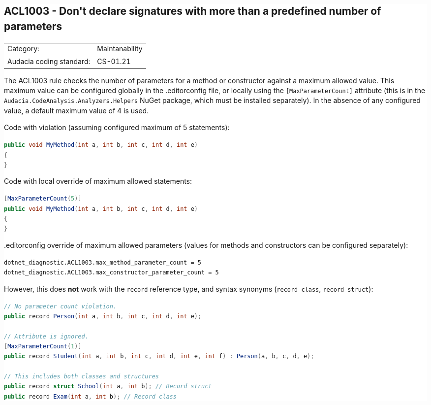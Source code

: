## ACL1003 - Don't declare signatures with more than a predefined number of parameters

<table>
<tr>
    <td>Category:</td>
    <td>Maintanability</td>
</tr>
<tr>
    <td>Audacia coding standard:</td>
    <td>CS-01.21</td>
</tr>
</table>

The ACL1003 rule checks the number of parameters for a method or constructor against a maximum allowed value. This maximum value can be configured globally in the .editorconfig file, or locally using the `[MaxParameterCount]` attribute (this is in the `Audacia.CodeAnalysis.Analyzers.Helpers` NuGet package, which must be installed separately). In the absence of any configured value, a default maximum value of 4 is used.

Code with violation (assuming configured maximum of 5 statements):

```csharp
public void MyMethod(int a, int b, int c, int d, int e)
{
}
```

Code with local override of maximum allowed statements:

```csharp
[MaxParameterCount(5)]
public void MyMethod(int a, int b, int c, int d, int e)
{
}
```

.editorconfig override of maximum allowed parameters (values for methods and constructors can be configured separately):

```
dotnet_diagnostic.ACL1003.max_method_parameter_count = 5
dotnet_diagnostic.ACL1003.max_constructor_parameter_count = 5
```

However, this does <b>not</b> work with the `record` reference type, and syntax synonyms (`record class`, `record struct`):
```csharp
// No parameter count violation.
public record Person(int a, int b, int c, int d, int e);

// Attribute is ignored.
[MaxParameterCount(1)]
public record Student(int a, int b, int c, int d, int e, int f) : Person(a, b, c, d, e);

// This includes both classes and structures
public record struct School(int a, int b); // Record struct
public record Exam(int a, int b); // Record class
```
